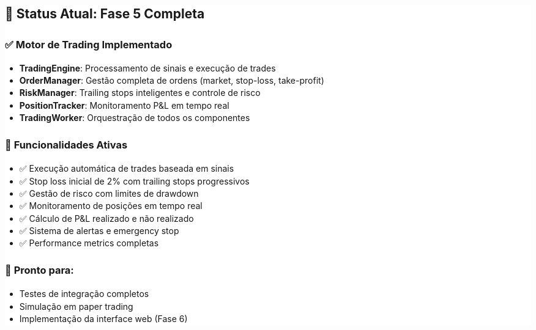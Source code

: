 ## 🎯 **Status Atual: Fase 5 Completa**

### ✅ **Motor de Trading Implementado**
- **TradingEngine**: Processamento de sinais e execução de trades
- **OrderManager**: Gestão completa de ordens (market, stop-loss, take-profit)
- **RiskManager**: Trailing stops inteligentes e controle de risco
- **PositionTracker**: Monitoramento P&L em tempo real
- **TradingWorker**: Orquestração de todos os componentes

### 🎯 **Funcionalidades Ativas**
- ✅ Execução automática de trades baseada em sinais
- ✅ Stop loss inicial de 2% com trailing stops progressivos
- ✅ Gestão de risco com limites de drawdown
- ✅ Monitoramento de posições em tempo real
- ✅ Cálculo de P&L realizado e não realizado
- ✅ Sistema de alertas e emergency stop
- ✅ Performance metrics completas

### 🚀 **Pronto para**: 
- Testes de integração completos
- Simulação em paper trading
- Implementação da interface web (Fase 6)